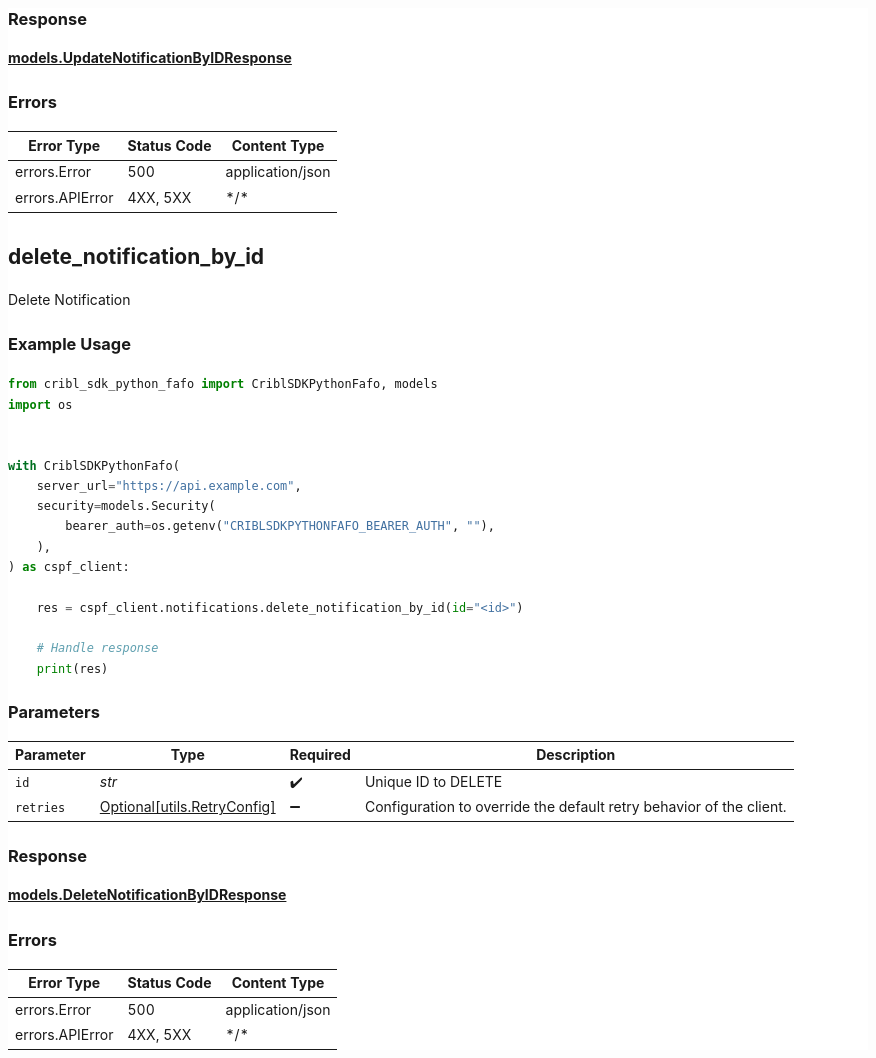### Response

**[models.UpdateNotificationByIDResponse](../../models/updatenotificationbyidresponse.md)**

### Errors

| Error Type       | Status Code      | Content Type     |
| ---------------- | ---------------- | ---------------- |
| errors.Error     | 500              | application/json |
| errors.APIError  | 4XX, 5XX         | \*/\*            |

## delete_notification_by_id

Delete Notification

### Example Usage

```python
from cribl_sdk_python_fafo import CriblSDKPythonFafo, models
import os


with CriblSDKPythonFafo(
    server_url="https://api.example.com",
    security=models.Security(
        bearer_auth=os.getenv("CRIBLSDKPYTHONFAFO_BEARER_AUTH", ""),
    ),
) as cspf_client:

    res = cspf_client.notifications.delete_notification_by_id(id="<id>")

    # Handle response
    print(res)

```

### Parameters

| Parameter                                                           | Type                                                                | Required                                                            | Description                                                         |
| ------------------------------------------------------------------- | ------------------------------------------------------------------- | ------------------------------------------------------------------- | ------------------------------------------------------------------- |
| `id`                                                                | *str*                                                               | :heavy_check_mark:                                                  | Unique ID to DELETE                                                 |
| `retries`                                                           | [Optional[utils.RetryConfig]](../../models/utils/retryconfig.md)    | :heavy_minus_sign:                                                  | Configuration to override the default retry behavior of the client. |

### Response

**[models.DeleteNotificationByIDResponse](../../models/deletenotificationbyidresponse.md)**

### Errors

| Error Type       | Status Code      | Content Type     |
| ---------------- | ---------------- | ---------------- |
| errors.Error     | 500              | application/json |
| errors.APIError  | 4XX, 5XX         | \*/\*            |